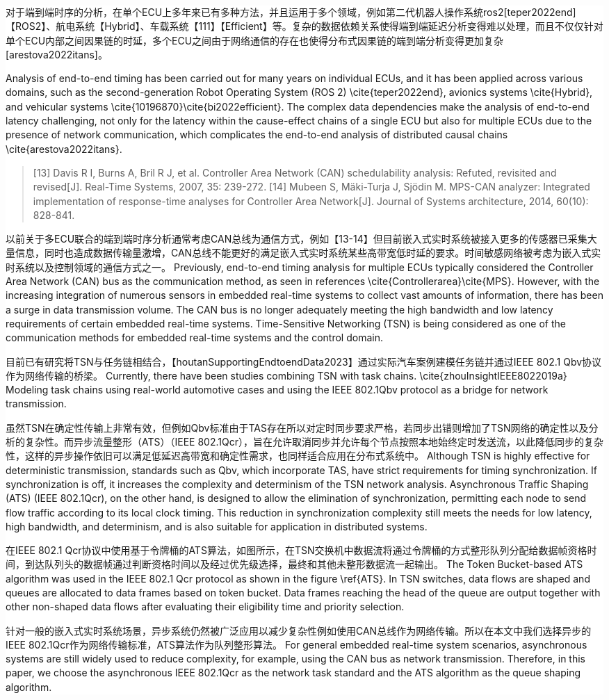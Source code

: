 对于端到端时序的分析，在单个ECU上多年来已有多种方法，并且运用于多个领域，例如第二代机器人操作系统ros2[teper2022end]【ROS2】、航电系统【Hybrid】、车载系统【111】【Efficient】等。复杂的数据依赖关系使得端到端延迟分析变得难以处理，而且不仅仅针对单个ECU内部之间因果链的时延，多个ECU之间由于网络通信的存在也使得分布式因果链的端到端分析变得更加复杂[arestova2022itans]。

Analysis of end-to-end timing has been carried out for many years on individual ECUs, and it has been applied across various domains, such as the second-generation Robot Operating System (ROS 2) \cite{teper2022end}, avionics systems \cite{Hybrid}, and vehicular systems \cite{10196870}\cite{bi2022efficient}. The complex data dependencies make the analysis of end-to-end latency challenging, not only for the latency within the cause-effect chains of a single ECU but also for multiple ECUs due to the presence of network communication, which complicates the end-to-end analysis of distributed causal chains \cite{arestova2022itans}.

> [13] Davis R I, Burns A, Bril R J, et al. Controller Area Network (CAN) schedulability analysis: Refuted, revisited and revised[J]. Real-Time Systems, 2007, 35: 239-272.
> [14] 
> Mubeen S, Mäki-Turja J, Sjödin M. MPS-CAN analyzer: Integrated implementation of response-time analyses for Controller Area Network[J]. Journal of Systems architecture, 2014, 60(10): 828-841.

以前关于多ECU联合的端到端时序分析通常考虑CAN总线为通信方式，例如【13-14】但目前嵌入式实时系统被接入更多的传感器已采集大量信息，同时也造成数据传输量激增，CAN总线不能更好的满足嵌入式实时系统某些高带宽低时延的要求。时间敏感网络被考虑为嵌入式实时系统以及控制领域的通信方式之一。
Previously, end-to-end timing analysis for multiple ECUs typically considered the Controller Area Network (CAN) bus as the communication method, as seen in references \cite{Controllerarea}\cite{MPS}. However, with the increasing integration of numerous sensors in embedded real-time systems to collect vast amounts of information, there has been a surge in data transmission volume. The CAN bus is no longer adequately meeting the high bandwidth and low latency requirements of certain embedded real-time systems. Time-Sensitive Networking (TSN) is being considered as one of the communication methods for embedded real-time systems and the control domain.

目前已有研究将TSN与任务链相结合，【houtanSupportingEndtoendData2023】通过实际汽车案例建模任务链并通过IEEE 802.1 Qbv协议作为网络传输的桥梁。
Currently, there have been studies combining TSN with task chains. \cite{zhouInsightIEEE8022019a} Modeling task chains using real-world automotive cases and using the IEEE 802.1Qbv protocol as a bridge for network transmission.

虽然TSN在确定性传输上非常有效，但例如Qbv标准由于TAS存在所以对定时同步要求严格，若同步出错则增加了TSN网络的确定性以及分析的复杂性。而异步流量整形（ATS）（IEEE 802.1Qcr），旨在允许取消同步并允许每个节点按照本地始终定时发送流，以此降低同步的复杂性，这样的异步操作依旧可以满足低延迟高带宽和确定性需求，也同样适合应用在分布式系统中。
Although TSN is highly effective for deterministic transmission, standards such as Qbv, which incorporate TAS, have strict requirements for timing synchronization. If synchronization is off, it increases the complexity and determinism of the TSN network analysis. Asynchronous Traffic Shaping (ATS) (IEEE 802.1Qcr), on the other hand, is designed to allow the elimination of synchronization, permitting each node to send flow traffic according to its local clock timing. This reduction in synchronization complexity still meets the needs for low latency, high bandwidth, and determinism, and is also suitable for application in distributed systems.


在IEEE 802.1 Qcr协议中使用基于令牌桶的ATS算法，如图所示，在TSN交换机中数据流将通过令牌桶的方式整形队列分配给数据帧资格时间，到达队列头的数据帧通过判断资格时间以及经过优先级选择，最终和其他未整形数据流一起输出。
The Token Bucket-based ATS algorithm was used in the IEEE 802.1 Qcr protocol as shown in the figure \ref{ATS}. In TSN switches, data flows are shaped and queues are allocated to data frames based on token bucket. Data frames reaching the head of the queue are output together with other non-shaped data flows after evaluating their eligibility time and priority selection.

针对一般的嵌入式实时系统场景，异步系统仍然被广泛应用以减少复杂性例如使用CAN总线作为网络传输。所以在本文中我们选择异步的IEEE 802.1Qcr作为网络传输标准，ATS算法作为队列整形算法。
For general embedded real-time system scenarios, asynchronous systems are still widely used to reduce complexity, for example, using the CAN bus as network transmission. Therefore, in this paper, we choose the asynchronous IEEE 802.1Qcr as the network task standard and the ATS algorithm as the queue shaping algorithm.
